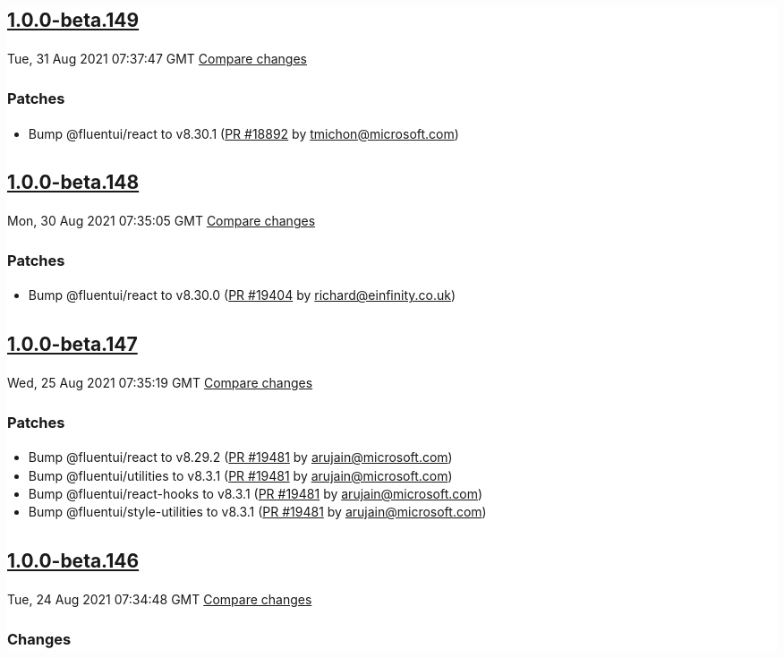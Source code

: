 ## [1.0.0-beta.149](https://github.com/microsoft/fluentui/tree/@fluentui/react-tabs_v1.0.0-beta.149)

Tue, 31 Aug 2021 07:37:47 GMT 
[Compare changes](https://github.com/microsoft/fluentui/compare/@fluentui/react-tabs_v1.0.0-beta.148..@fluentui/react-tabs_v1.0.0-beta.149)

### Patches

- Bump @fluentui/react to v8.30.1 ([PR #18892](https://github.com/microsoft/fluentui/pull/18892) by tmichon@microsoft.com)

## [1.0.0-beta.148](https://github.com/microsoft/fluentui/tree/@fluentui/react-tabs_v1.0.0-beta.148)

Mon, 30 Aug 2021 07:35:05 GMT 
[Compare changes](https://github.com/microsoft/fluentui/compare/@fluentui/react-tabs_v1.0.0-beta.147..@fluentui/react-tabs_v1.0.0-beta.148)

### Patches

- Bump @fluentui/react to v8.30.0 ([PR #19404](https://github.com/microsoft/fluentui/pull/19404) by richard@einfinity.co.uk)

## [1.0.0-beta.147](https://github.com/microsoft/fluentui/tree/@fluentui/react-tabs_v1.0.0-beta.147)

Wed, 25 Aug 2021 07:35:19 GMT 
[Compare changes](https://github.com/microsoft/fluentui/compare/@fluentui/react-tabs_v1.0.0-beta.146..@fluentui/react-tabs_v1.0.0-beta.147)

### Patches

- Bump @fluentui/react to v8.29.2 ([PR #19481](https://github.com/microsoft/fluentui/pull/19481) by arujain@microsoft.com)
- Bump @fluentui/utilities to v8.3.1 ([PR #19481](https://github.com/microsoft/fluentui/pull/19481) by arujain@microsoft.com)
- Bump @fluentui/react-hooks to v8.3.1 ([PR #19481](https://github.com/microsoft/fluentui/pull/19481) by arujain@microsoft.com)
- Bump @fluentui/style-utilities to v8.3.1 ([PR #19481](https://github.com/microsoft/fluentui/pull/19481) by arujain@microsoft.com)

## [1.0.0-beta.146](https://github.com/microsoft/fluentui/tree/@fluentui/react-tabs_v1.0.0-beta.146)

Tue, 24 Aug 2021 07:34:48 GMT 
[Compare changes](https://github.com/microsoft/fluentui/compare/@fluentui/react-tabs_v1.0.0-beta.145..@fluentui/react-tabs_v1.0.0-beta.146)

### Changes
